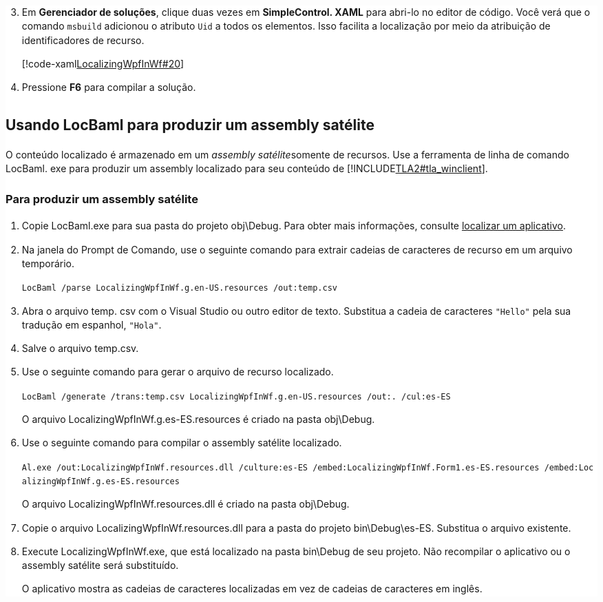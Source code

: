 3. Em **Gerenciador de soluções**, clique duas vezes em **SimpleControl. XAML** para abri-lo no editor de código. Você verá que o comando `msbuild` adicionou o atributo `Uid` a todos os elementos. Isso facilita a localização por meio da atribuição de identificadores de recurso.

     [!code-xaml[LocalizingWpfInWf#20](~/samples/snippets/csharp/VS_Snippets_Wpf/LocalizingWpfInWf/CSharp/SimpleControl.xaml#20)]

4. Pressione **F6** para compilar a solução.

## <a name="using-locbaml-to-produce-a-satellite-assembly"></a>Usando LocBaml para produzir um assembly satélite

O conteúdo localizado é armazenado em um *assembly satélite*somente de recursos. Use a ferramenta de linha de comando LocBaml. exe para produzir um assembly localizado para seu conteúdo de [!INCLUDE[TLA2#tla_winclient](../../../../includes/tla2sharptla-winclient-md.md)].

### <a name="to-produce-a-satellite-assembly"></a>Para produzir um assembly satélite

1. Copie LocBaml.exe para sua pasta do projeto obj\Debug. Para obter mais informações, consulte [localizar um aplicativo](how-to-localize-an-application.md).

2. Na janela do Prompt de Comando, use o seguinte comando para extrair cadeias de caracteres de recurso em um arquivo temporário.

    ```console
    LocBaml /parse LocalizingWpfInWf.g.en-US.resources /out:temp.csv
    ```

3. Abra o arquivo temp. csv com o Visual Studio ou outro editor de texto. Substitua a cadeia de caracteres `"Hello"` pela sua tradução em espanhol, `"Hola"`.

4. Salve o arquivo temp.csv.

5. Use o seguinte comando para gerar o arquivo de recurso localizado.

    ```console
    LocBaml /generate /trans:temp.csv LocalizingWpfInWf.g.en-US.resources /out:. /cul:es-ES
    ```

     O arquivo LocalizingWpfInWf.g.es-ES.resources é criado na pasta obj\Debug.

6. Use o seguinte comando para compilar o assembly satélite localizado.

    ```console
    Al.exe /out:LocalizingWpfInWf.resources.dll /culture:es-ES /embed:LocalizingWpfInWf.Form1.es-ES.resources /embed:LocalizingWpfInWf.g.es-ES.resources
    ```

     O arquivo LocalizingWpfInWf.resources.dll é criado na pasta obj\Debug.

7. Copie o arquivo LocalizingWpfInWf.resources.dll para a pasta do projeto bin\Debug\es-ES. Substitua o arquivo existente.

8. Execute LocalizingWpfInWf.exe, que está localizado na pasta bin\Debug de seu projeto. Não recompilar o aplicativo ou o assembly satélite será substituído.

     O aplicativo mostra as cadeias de caracteres localizadas em vez de cadeias de caracteres em inglês.
